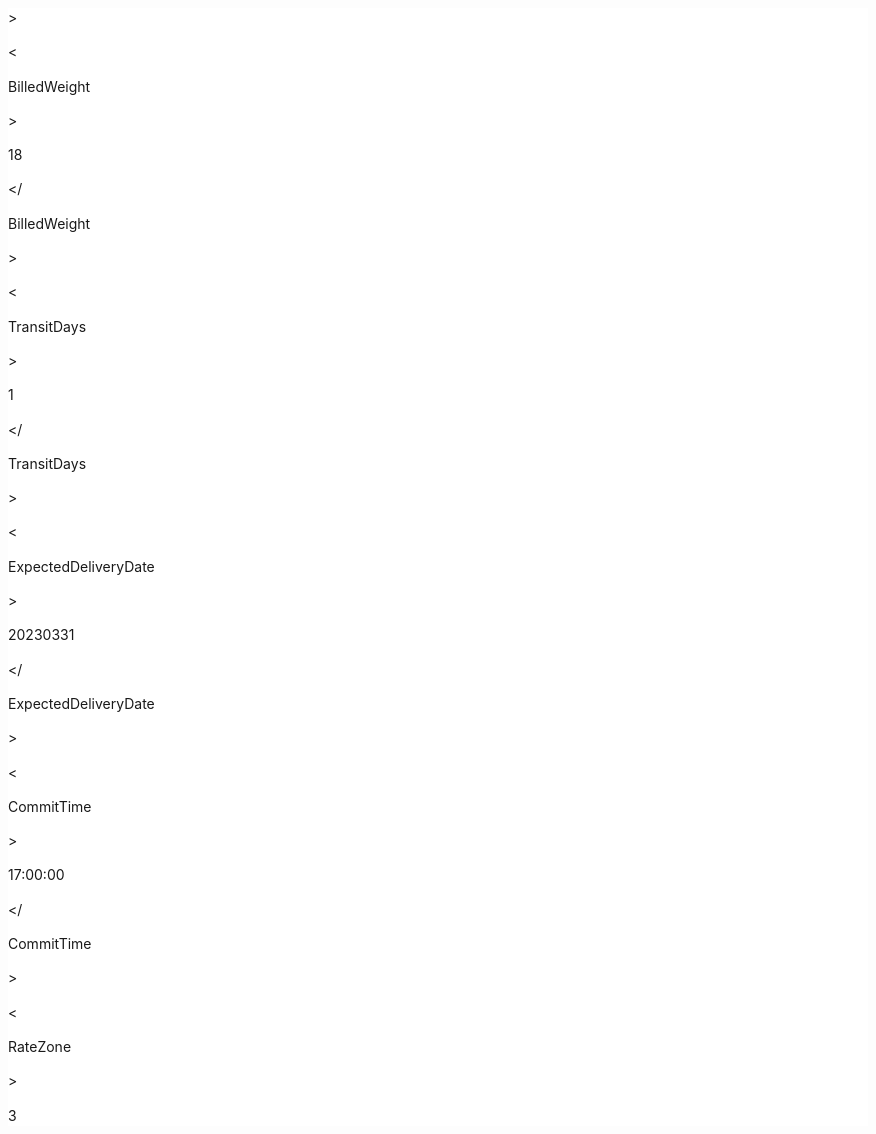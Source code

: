 \>

\<

BilledWeight

\>

18

\</

BilledWeight

\>

\<

TransitDays

\>

1

\</

TransitDays

\>

\<

ExpectedDeliveryDate

\>

20230331

\</

ExpectedDeliveryDate

\>

\<

CommitTime

\>

17:00:00

\</

CommitTime

\>

\<

RateZone

\>

3
